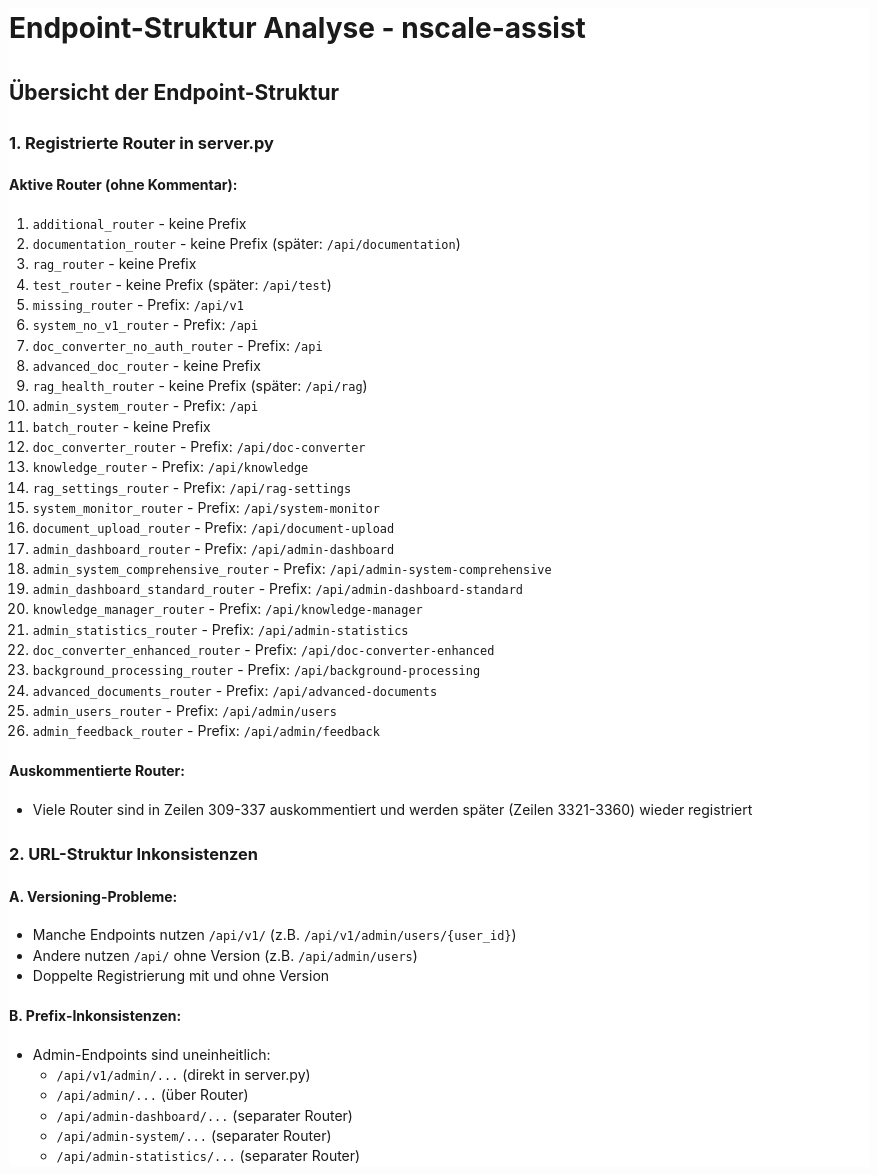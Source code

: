 # Endpoint-Struktur Analyse - nscale-assist

## Übersicht der Endpoint-Struktur

### 1. **Registrierte Router in server.py**

#### Aktive Router (ohne Kommentar):
1. `additional_router` - keine Prefix
2. `documentation_router` - keine Prefix (später: `/api/documentation`)
3. `rag_router` - keine Prefix
4. `test_router` - keine Prefix (später: `/api/test`)
5. `missing_router` - Prefix: `/api/v1`
6. `system_no_v1_router` - Prefix: `/api`
7. `doc_converter_no_auth_router` - Prefix: `/api`
8. `advanced_doc_router` - keine Prefix
9. `rag_health_router` - keine Prefix (später: `/api/rag`)
10. `admin_system_router` - Prefix: `/api`
11. `batch_router` - keine Prefix
12. `doc_converter_router` - Prefix: `/api/doc-converter`
13. `knowledge_router` - Prefix: `/api/knowledge`
14. `rag_settings_router` - Prefix: `/api/rag-settings`
15. `system_monitor_router` - Prefix: `/api/system-monitor`
16. `document_upload_router` - Prefix: `/api/document-upload`
17. `admin_dashboard_router` - Prefix: `/api/admin-dashboard`
18. `admin_system_comprehensive_router` - Prefix: `/api/admin-system-comprehensive`
19. `admin_dashboard_standard_router` - Prefix: `/api/admin-dashboard-standard`
20. `knowledge_manager_router` - Prefix: `/api/knowledge-manager`
21. `admin_statistics_router` - Prefix: `/api/admin-statistics`
22. `doc_converter_enhanced_router` - Prefix: `/api/doc-converter-enhanced`
23. `background_processing_router` - Prefix: `/api/background-processing`
24. `advanced_documents_router` - Prefix: `/api/advanced-documents`
25. `admin_users_router` - Prefix: `/api/admin/users`
26. `admin_feedback_router` - Prefix: `/api/admin/feedback`

#### Auskommentierte Router:
- Viele Router sind in Zeilen 309-337 auskommentiert und werden später (Zeilen 3321-3360) wieder registriert

### 2. **URL-Struktur Inkonsistenzen**

#### A. Versioning-Probleme:
- Manche Endpoints nutzen `/api/v1/` (z.B. `/api/v1/admin/users/{user_id}`)
- Andere nutzen `/api/` ohne Version (z.B. `/api/admin/users`)
- Doppelte Registrierung mit und ohne Version

#### B. Prefix-Inkonsistenzen:
- Admin-Endpoints sind uneinheitlich:
  - `/api/v1/admin/...` (direkt in server.py)
  - `/api/admin/...` (über Router)
  - `/api/admin-dashboard/...` (separater Router)
  - `/api/admin-system/...` (separater Router)
  - `/api/admin-statistics/...` (separater Router)
